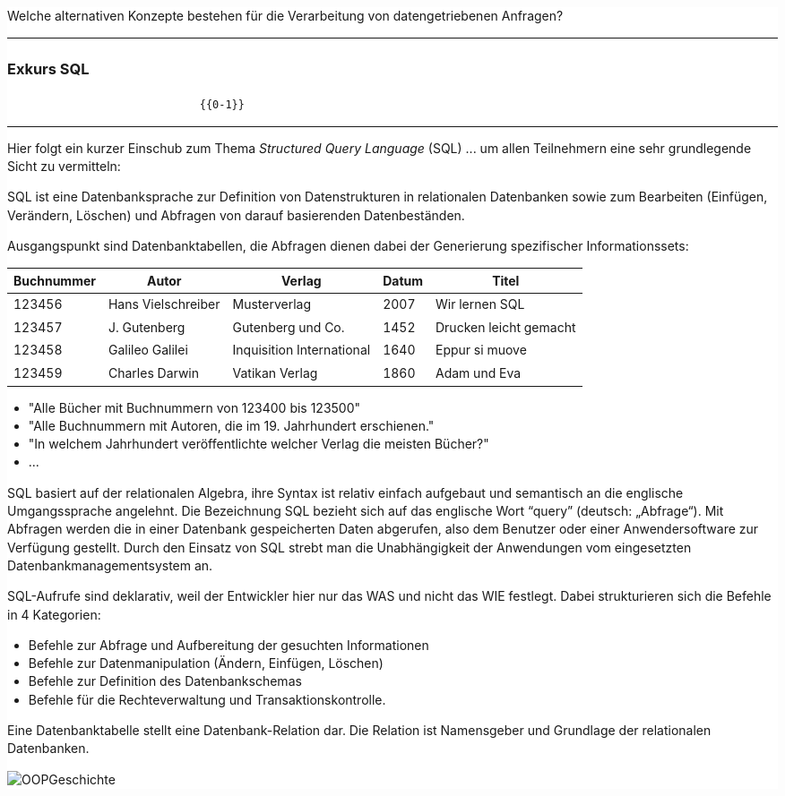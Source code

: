 Welche alternativen Konzepte bestehen für die Verarbeitung
von datengetriebenen Anfragen?

********************************************************************************

### Exkurs SQL

                                  {{0-1}}
*******************************************************************************

Hier folgt ein kurzer Einschub zum Thema *Structured Query Language* (SQL) ... um allen Teilnehmern eine sehr
grundlegende Sicht zu vermitteln:

SQL ist eine Datenbanksprache zur Definition von Datenstrukturen in relationalen
Datenbanken sowie zum Bearbeiten (Einfügen, Verändern, Löschen) und Abfragen von
darauf basierenden Datenbeständen.

Ausgangspunkt sind Datenbanktabellen, die Abfragen dienen dabei der Generierung
spezifischer Informationssets:

| Buchnummer | Autor              | Verlag                    | Datum | Titel                  |
| ---------- | ------------------ | ------------------------- | ----- | ---------------------- |
| 123456     | Hans Vielschreiber | Musterverlag              | 2007  | Wir lernen SQL         |
| 123457     | J. Gutenberg       | Gutenberg und Co.         | 1452  | Drucken leicht gemacht |
| 123458     | Galileo Galilei    | Inquisition International | 1640  | Eppur si muove         |
| 123459     | Charles Darwin     | Vatikan Verlag            | 1860  | Adam und Eva           |

+ "Alle Bücher mit Buchnummern von 123400 bis 123500"
+ "Alle Buchnummern mit Autoren, die im 19. Jahrhundert erschienen."
+ "In welchem Jahrhundert veröffentlichte welcher Verlag die meisten Bücher?"
+ ...

SQL basiert auf der relationalen Algebra, ihre Syntax ist relativ
einfach aufgebaut und semantisch an die englische Umgangssprache angelehnt. Die
Bezeichnung SQL bezieht sich auf das englische Wort “query” (deutsch:
„Abfrage“). Mit Abfragen werden die in einer Datenbank gespeicherten Daten
abgerufen, also dem Benutzer oder einer Anwendersoftware zur Verfügung gestellt.
Durch den Einsatz von SQL strebt man die Unabhängigkeit der Anwendungen vom
eingesetzten Datenbankmanagementsystem an.

SQL-Aufrufe sind deklarativ, weil der Entwickler hier nur das WAS und nicht das
WIE festlegt. Dabei strukturieren sich die Befehle in 4 Kategorien:

+ Befehle zur Abfrage und Aufbereitung der gesuchten Informationen
+ Befehle zur Datenmanipulation (Ändern, Einfügen, Löschen)
+ Befehle zur Definition des Datenbankschemas
+ Befehle für die Rechteverwaltung und Transaktionskontrolle.

Eine Datenbanktabelle stellt eine Datenbank-Relation dar. Die Relation ist Namensgeber und Grundlage der relationalen Datenbanken.

![OOPGeschichte](./img/25_LINQ/SQL-Beispiel.png "Relationale Datenbank [^DatenbankSchema]")


[^DatenbankSchema]: Wikipedia "SQL", Nils Boßung, https://de.wikipedia.org/wiki/SQL#/media/Datei:SQL-Beispiel.svg
[^LinqAnbieter]: Wikimedia https://commons.wikimedia.org/wiki/File:AnbieterLINQ.png, Author 'Mussklprozz'